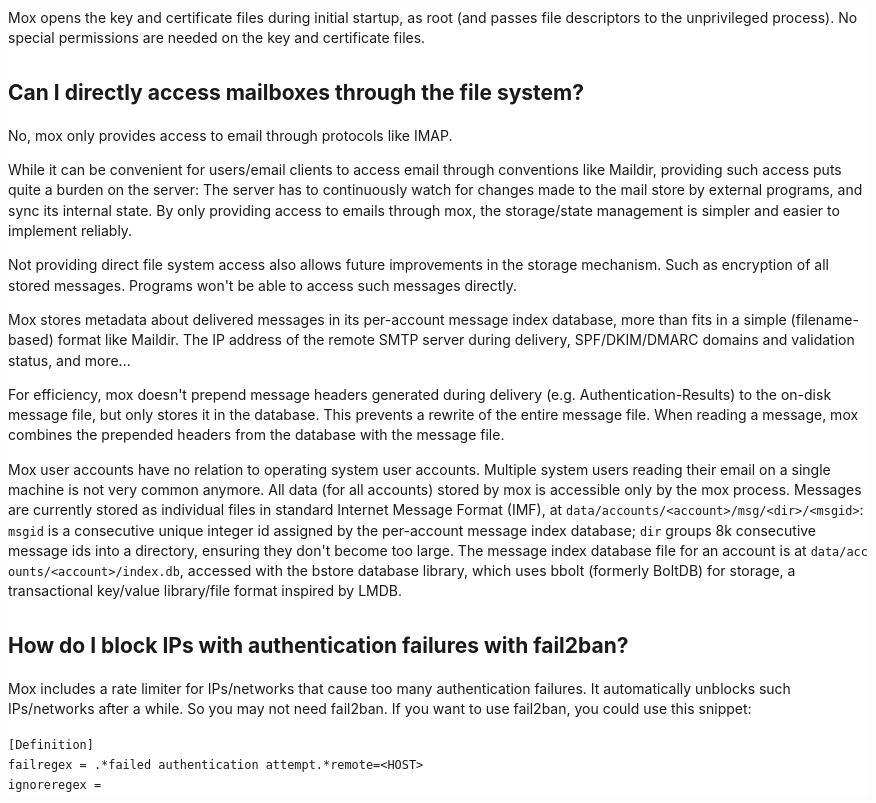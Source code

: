 Mox opens the key and certificate files during initial startup, as root (and
passes file descriptors to the unprivileged process).  No special permissions
are needed on the key and certificate files.

## Can I directly access mailboxes through the file system?

No, mox only provides access to email through protocols like IMAP.

While it can be convenient for users/email clients to access email through
conventions like Maildir, providing such access puts quite a burden on the
server: The server has to continuously watch for changes made to the mail store
by external programs, and sync its internal state. By only providing access to
emails through mox, the storage/state management is simpler and easier to
implement reliably.

Not providing direct file system access also allows future improvements in the
storage mechanism. Such as encryption of all stored messages. Programs won't be
able to access such messages directly.

Mox stores metadata about delivered messages in its per-account message index
database, more than fits in a simple (filename-based) format like Maildir. The
IP address of the remote SMTP server during delivery, SPF/DKIM/DMARC domains
and validation status, and more...

For efficiency, mox doesn't prepend message headers generated during delivery
(e.g. Authentication-Results) to the on-disk message file, but only stores it
in the database. This prevents a rewrite of the entire message file. When
reading a message, mox combines the prepended headers from the database with
the message file.

Mox user accounts have no relation to operating system user accounts. Multiple
system users reading their email on a single machine is not very common
anymore. All data (for all accounts) stored by mox is accessible only by the
mox process.  Messages are currently stored as individual files in standard
Internet Message Format (IMF), at `data/accounts/<account>/msg/<dir>/<msgid>`:
`msgid` is a consecutive unique integer id assigned by the per-account message
index database; `dir` groups 8k consecutive message ids into a directory,
ensuring they don't become too large.  The message index database file for an
account is at `data/accounts/<account>/index.db`, accessed with the bstore
database library, which uses bbolt (formerly BoltDB) for storage, a
transactional key/value library/file format inspired by LMDB.

## How do I block IPs with authentication failures with fail2ban?

Mox includes a rate limiter for IPs/networks that cause too many authentication
failures. It automatically unblocks such IPs/networks after a while. So you may
not need fail2ban. If you want to use fail2ban, you could use this snippet:

	[Definition]
	failregex = .*failed authentication attempt.*remote=<HOST>
	ignoreregex =
